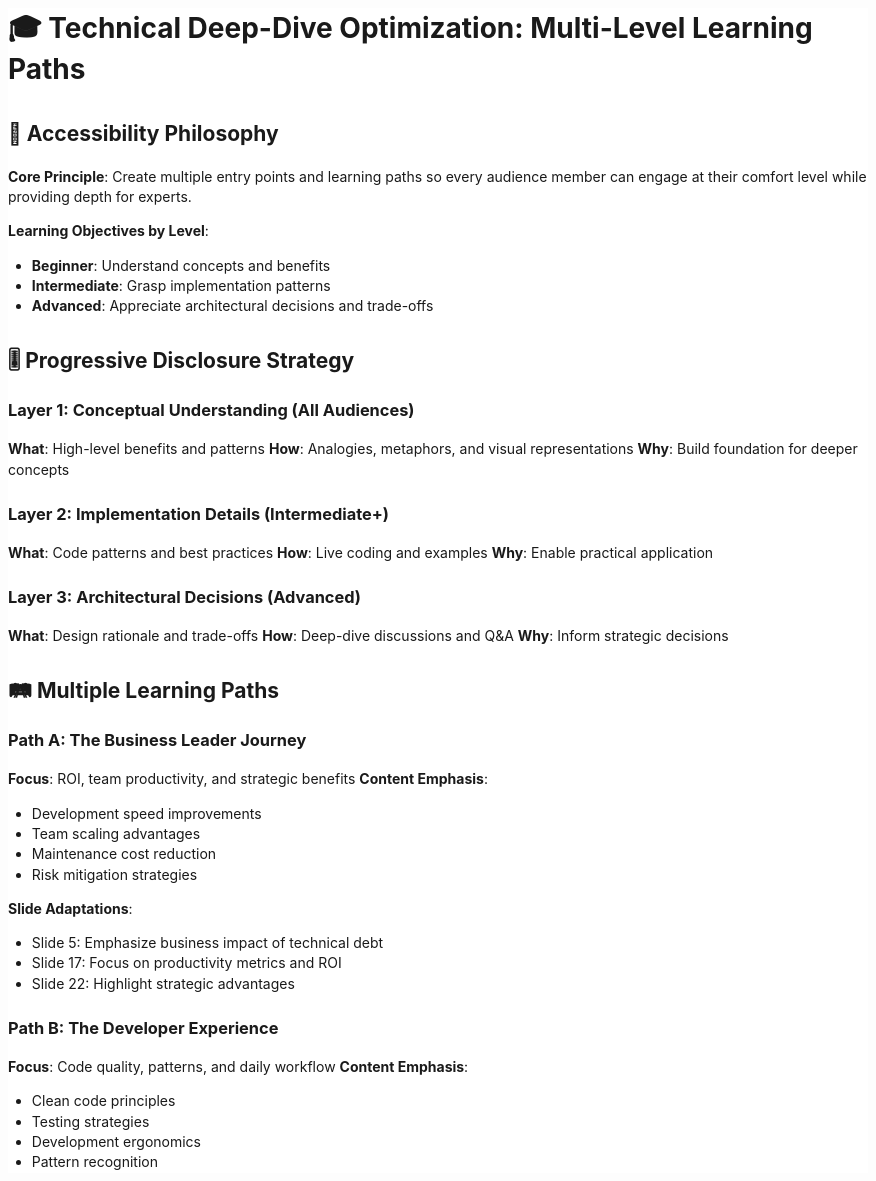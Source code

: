 # 🎓 Technical Deep-Dive Optimization: Multi-Level Learning Paths

## 🎯 Accessibility Philosophy

**Core Principle**: Create multiple entry points and learning paths so every audience member can engage at their comfort level while providing depth for experts.

**Learning Objectives by Level**:
- **Beginner**: Understand concepts and benefits
- **Intermediate**: Grasp implementation patterns
- **Advanced**: Appreciate architectural decisions and trade-offs

## 🎚️ Progressive Disclosure Strategy

### Layer 1: Conceptual Understanding (All Audiences)
**What**: High-level benefits and patterns
**How**: Analogies, metaphors, and visual representations
**Why**: Build foundation for deeper concepts

### Layer 2: Implementation Details (Intermediate+)
**What**: Code patterns and best practices
**How**: Live coding and examples
**Why**: Enable practical application

### Layer 3: Architectural Decisions (Advanced)
**What**: Design rationale and trade-offs
**How**: Deep-dive discussions and Q&A
**Why**: Inform strategic decisions

## 🛤️ Multiple Learning Paths

### Path A: The Business Leader Journey
**Focus**: ROI, team productivity, and strategic benefits
**Content Emphasis**:
- Development speed improvements
- Team scaling advantages
- Maintenance cost reduction
- Risk mitigation strategies

**Slide Adaptations**:
- Slide 5: Emphasize business impact of technical debt
- Slide 17: Focus on productivity metrics and ROI
- Slide 22: Highlight strategic advantages

### Path B: The Developer Experience
**Focus**: Code quality, patterns, and daily workflow
**Content Emphasis**:
- Clean code principles
- Testing strategies
- Development ergonomics
- Pattern recognition
